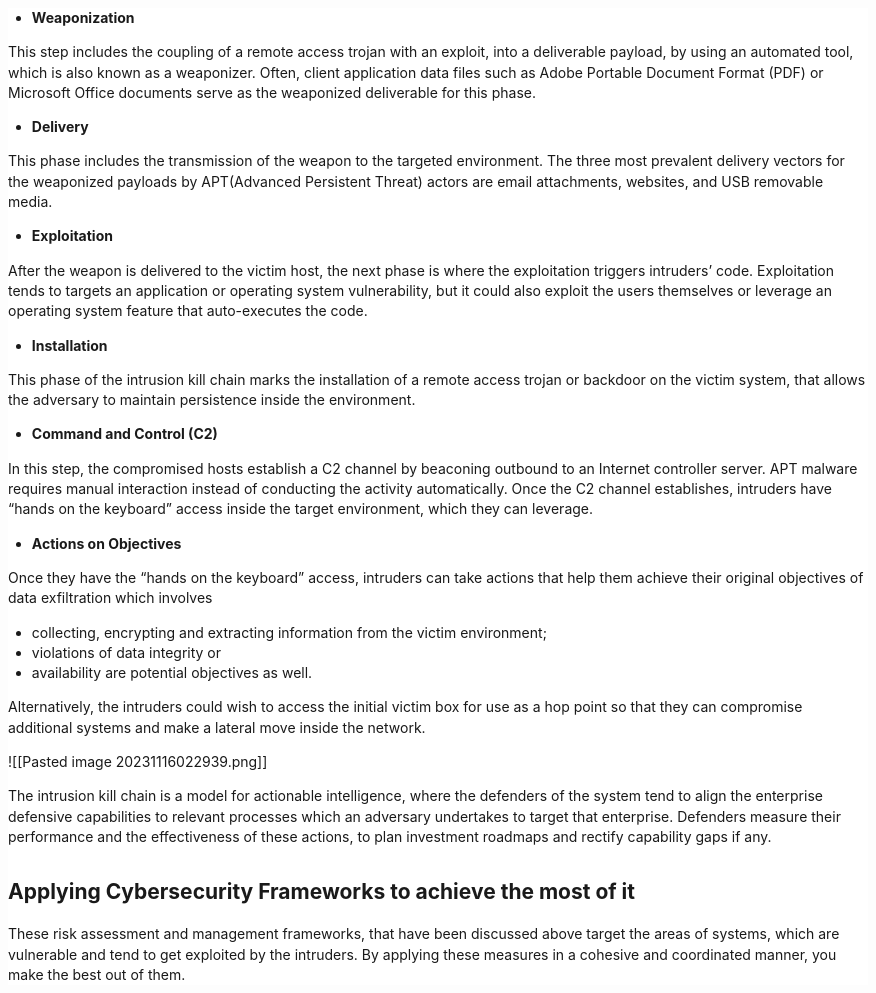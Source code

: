 - **Weaponization**

This step includes the coupling of a remote access trojan with an exploit, into a deliverable payload, by using an automated tool, which is also known as a weaponizer. Often, client application data files such as Adobe Portable Document Format (PDF) or Microsoft Office documents serve as the weaponized deliverable for this phase.

- **Delivery**

This phase includes the transmission of the weapon to the targeted environment. The three most prevalent delivery vectors for the weaponized payloads by APT(Advanced Persistent Threat) actors are email attachments, websites, and USB removable media.

- **Exploitation**

After the weapon is delivered to the victim host, the next phase is where the exploitation triggers intruders’ code. Exploitation tends to targets an application or operating system vulnerability, but it could also exploit the users themselves or leverage an operating system feature that auto-executes the code. 

- **Installation**

This phase of the intrusion kill chain marks the installation of a remote access trojan or backdoor on the victim system, that allows the adversary to maintain persistence inside the environment.

- **Command and Control (C2)**

In this step, the compromised hosts establish a C2 channel by beaconing outbound to an Internet controller server. APT malware requires manual interaction instead of conducting the activity automatically. Once the C2 channel establishes, intruders have “hands on the keyboard” access inside the target environment, which they can leverage.

- **Actions on Objectives** 

Once they have the “hands on the keyboard” access, intruders can take actions that help them achieve their original objectives of data exfiltration which involves 

- collecting, encrypting and extracting information from the victim environment;
- violations of data integrity or 
- availability are potential objectives as well. 

Alternatively, the intruders could wish to access the initial victim box for use as a hop point so that they can compromise additional systems and make a lateral move inside the network. 

![[Pasted image 20231116022939.png]]

The intrusion kill chain is a model for actionable intelligence, where the defenders of the system tend to align the enterprise defensive capabilities to relevant processes which an adversary undertakes to target that enterprise. Defenders measure their performance and the effectiveness of these actions, to plan investment roadmaps and rectify capability gaps if any. 

## **Applying Cybersecurity Frameworks to achieve the most of it**

These risk assessment and management frameworks, that have been discussed above target the areas of systems, which are vulnerable and tend to get exploited by the intruders. By applying these measures in a cohesive and coordinated manner, you make the best out of them.
